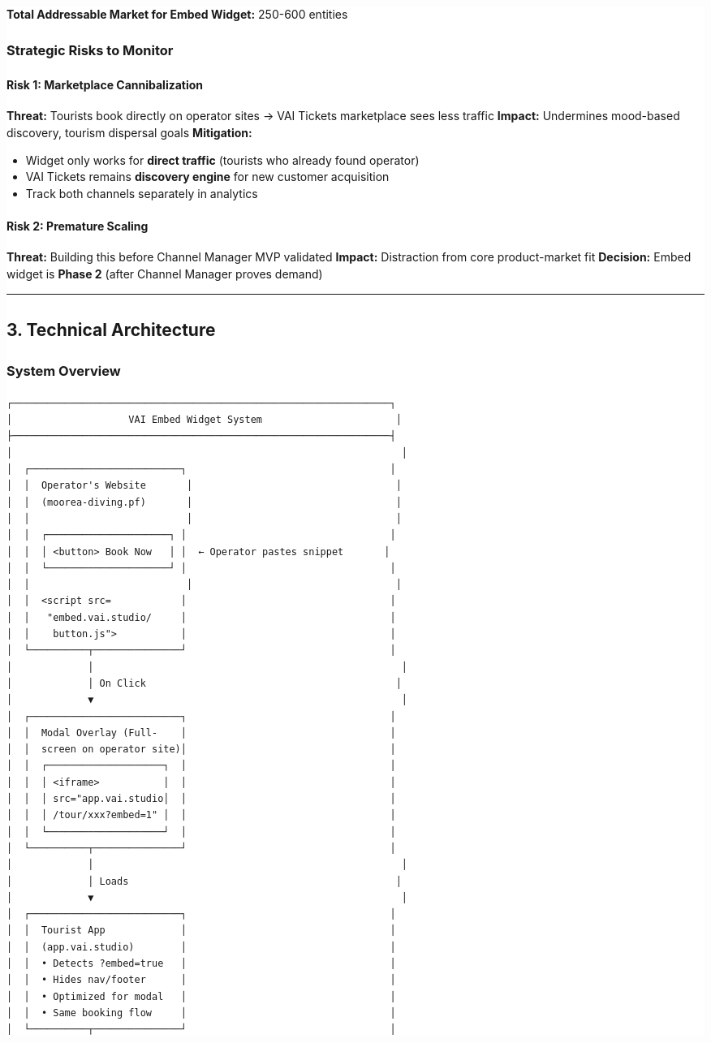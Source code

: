 **Total Addressable Market for Embed Widget:** 250-600 entities

### Strategic Risks to Monitor

#### Risk 1: Marketplace Cannibalization
**Threat:** Tourists book directly on operator sites → VAI Tickets marketplace sees less traffic
**Impact:** Undermines mood-based discovery, tourism dispersal goals
**Mitigation:**
- Widget only works for **direct traffic** (tourists who already found operator)
- VAI Tickets remains **discovery engine** for new customer acquisition
- Track both channels separately in analytics

#### Risk 2: Premature Scaling
**Threat:** Building this before Channel Manager MVP validated
**Impact:** Distraction from core product-market fit
**Decision:** Embed widget is **Phase 2** (after Channel Manager proves demand)

---

## 3. Technical Architecture

### System Overview

```
┌─────────────────────────────────────────────────────────────────┐
│                    VAI Embed Widget System                       │
├─────────────────────────────────────────────────────────────────┤
│                                                                   │
│  ┌──────────────────────────┐                                   │
│  │  Operator's Website       │                                   │
│  │  (moorea-diving.pf)       │                                   │
│  │                           │                                   │
│  │  ┌─────────────────────┐ │                                   │
│  │  │ <button> Book Now   │ │  ← Operator pastes snippet       │
│  │  └─────────────────────┘ │                                   │
│  │                           │                                   │
│  │  <script src=            │                                   │
│  │   "embed.vai.studio/     │                                   │
│  │    button.js">           │                                   │
│  └──────────┬───────────────┘                                   │
│             │                                                     │
│             │ On Click                                           │
│             ▼                                                     │
│  ┌──────────────────────────┐                                   │
│  │  Modal Overlay (Full-    │                                   │
│  │  screen on operator site)│                                   │
│  │  ┌────────────────────┐  │                                   │
│  │  │ <iframe>           │  │                                   │
│  │  │ src="app.vai.studio│  │                                   │
│  │  │ /tour/xxx?embed=1" │  │                                   │
│  │  └────────────────────┘  │                                   │
│  └──────────┬───────────────┘                                   │
│             │                                                     │
│             │ Loads                                              │
│             ▼                                                     │
│  ┌──────────────────────────┐                                   │
│  │  Tourist App             │                                   │
│  │  (app.vai.studio)        │                                   │
│  │  • Detects ?embed=true   │                                   │
│  │  • Hides nav/footer      │                                   │
│  │  • Optimized for modal   │                                   │
│  │  • Same booking flow     │                                   │
│  └──────────┬───────────────┘                                   │
```
